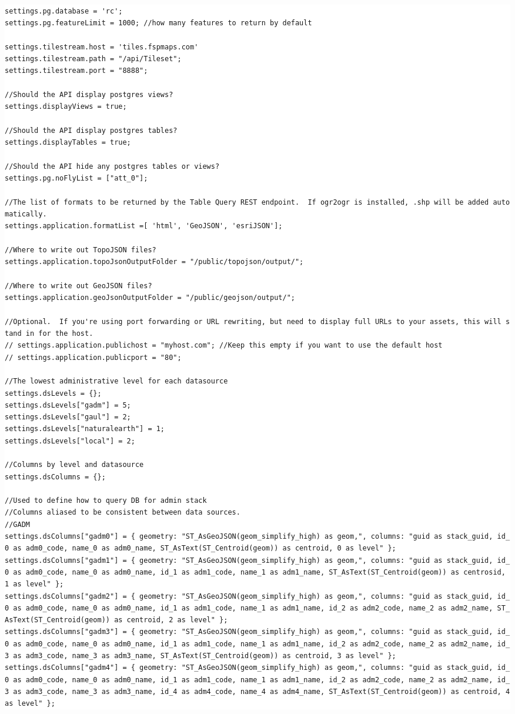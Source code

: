 ```
settings.pg.database = 'rc';
settings.pg.featureLimit = 1000; //how many features to return by default

settings.tilestream.host = 'tiles.fspmaps.com'
settings.tilestream.path = "/api/Tileset";
settings.tilestream.port = "8888";

//Should the API display postgres views?
settings.displayViews = true;

//Should the API display postgres tables?
settings.displayTables = true;

//Should the API hide any postgres tables or views?
settings.pg.noFlyList = ["att_0"];

//The list of formats to be returned by the Table Query REST endpoint.  If ogr2ogr is installed, .shp will be added automatically.
settings.application.formatList =[ 'html', 'GeoJSON', 'esriJSON'];

//Where to write out TopoJSON files?
settings.application.topoJsonOutputFolder = "/public/topojson/output/";

//Where to write out GeoJSON files?
settings.application.geoJsonOutputFolder = "/public/geojson/output/";

//Optional.  If you're using port forwarding or URL rewriting, but need to display full URLs to your assets, this will stand in for the host.
// settings.application.publichost = "myhost.com"; //Keep this empty if you want to use the default host
// settings.application.publicport = "80";

//The lowest administrative level for each datasource
settings.dsLevels = {};
settings.dsLevels["gadm"] = 5;
settings.dsLevels["gaul"] = 2;
settings.dsLevels["naturalearth"] = 1;
settings.dsLevels["local"] = 2;

//Columns by level and datasource
settings.dsColumns = {};

//Used to define how to query DB for admin stack
//Columns aliased to be consistent between data sources.
//GADM
settings.dsColumns["gadm0"] = { geometry: "ST_AsGeoJSON(geom_simplify_high) as geom,", columns: "guid as stack_guid, id_0 as adm0_code, name_0 as adm0_name, ST_AsText(ST_Centroid(geom)) as centroid, 0 as level" };
settings.dsColumns["gadm1"] = { geometry: "ST_AsGeoJSON(geom_simplify_high) as geom,", columns: "guid as stack_guid, id_0 as adm0_code, name_0 as adm0_name, id_1 as adm1_code, name_1 as adm1_name, ST_AsText(ST_Centroid(geom)) as centrosid, 1 as level" };
settings.dsColumns["gadm2"] = { geometry: "ST_AsGeoJSON(geom_simplify_high) as geom,", columns: "guid as stack_guid, id_0 as adm0_code, name_0 as adm0_name, id_1 as adm1_code, name_1 as adm1_name, id_2 as adm2_code, name_2 as adm2_name, ST_AsText(ST_Centroid(geom)) as centroid, 2 as level" };
settings.dsColumns["gadm3"] = { geometry: "ST_AsGeoJSON(geom_simplify_high) as geom,", columns: "guid as stack_guid, id_0 as adm0_code, name_0 as adm0_name, id_1 as adm1_code, name_1 as adm1_name, id_2 as adm2_code, name_2 as adm2_name, id_3 as adm3_code, name_3 as adm3_name, ST_AsText(ST_Centroid(geom)) as centroid, 3 as level" };
settings.dsColumns["gadm4"] = { geometry: "ST_AsGeoJSON(geom_simplify_high) as geom,", columns: "guid as stack_guid, id_0 as adm0_code, name_0 as adm0_name, id_1 as adm1_code, name_1 as adm1_name, id_2 as adm2_code, name_2 as adm2_name, id_3 as adm3_code, name_3 as adm3_name, id_4 as adm4_code, name_4 as adm4_name, ST_AsText(ST_Centroid(geom)) as centroid, 4 as level" };
```